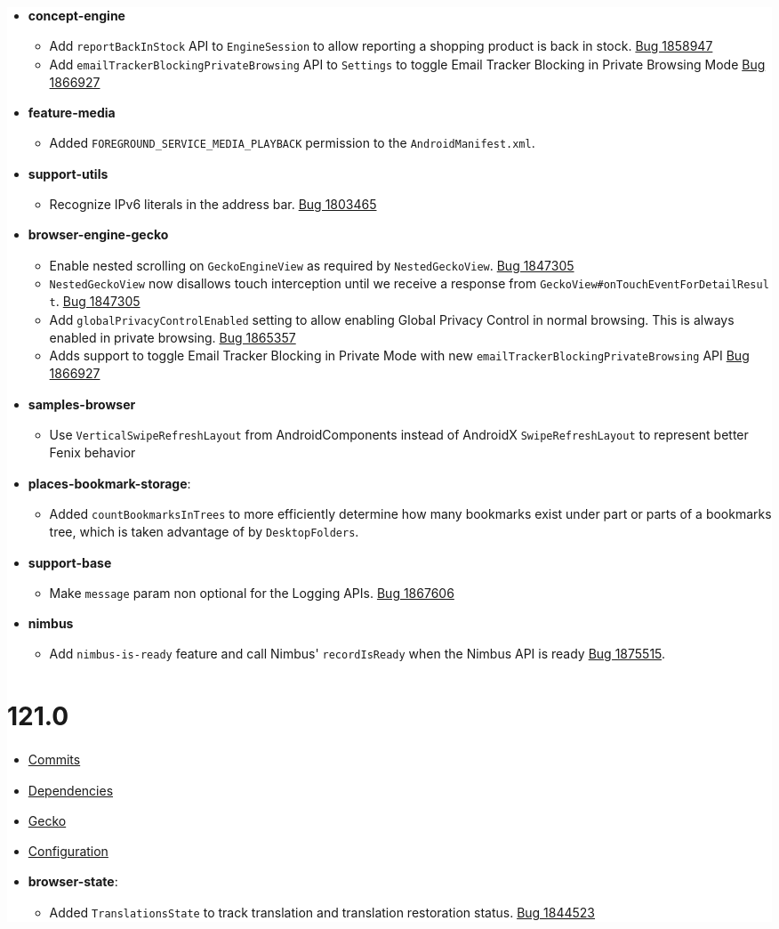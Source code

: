 * **concept-engine**
  * Add `reportBackInStock` API to `EngineSession` to allow reporting a shopping product is back in stock. [Bug 1858947](https://bugzilla.mozilla.org/show_bug.cgi?id=1858947)
  * Add `emailTrackerBlockingPrivateBrowsing` API to `Settings` to toggle Email Tracker Blocking in Private Browsing Mode [Bug 1866927](https://bugzilla.mozilla.org/show_bug.cgi?id=1866927)

* **feature-media**
  * Added `FOREGROUND_SERVICE_MEDIA_PLAYBACK` permission to the `AndroidManifest.xml`.

* **support-utils**
  * Recognize IPv6 literals in the address bar. [Bug 1803465](https://bugzilla.mozilla.org/show_bug.cgi?id=1803465)

* **browser-engine-gecko**
  * Enable nested scrolling on `GeckoEngineView` as required by `NestedGeckoView`. [Bug 1847305](https://bugzilla.mozilla.org/show_bug.cgi?id=1847305)
  * `NestedGeckoView` now disallows touch interception until we receive a response from `GeckoView#onTouchEventForDetailResult`. [Bug 1847305](https://bugzilla.mozilla.org/show_bug.cgi?id=1847305)
  * Add `globalPrivacyControlEnabled` setting to allow enabling Global Privacy Control in normal browsing. This is always enabled in private browsing. [Bug 1865357](https://bugzilla.mozilla.org/show_bug.cgi?id=1865357)
  * Adds support to toggle Email Tracker Blocking in Private Mode with new `emailTrackerBlockingPrivateBrowsing` API [Bug 1866927](https://bugzilla.mozilla.org/show_bug.cgi?id=1866927)

* **samples-browser**
  * Use `VerticalSwipeRefreshLayout` from AndroidComponents instead of AndroidX `SwipeRefreshLayout` to represent better Fenix behavior

* **places-bookmark-storage**:
  * Added `countBookmarksInTrees` to more efficiently determine how many bookmarks exist under part or parts of a bookmarks tree, which
    is taken advantage of by `DesktopFolders`.

* **support-base**
  * Make `message` param non optional for the Logging APIs. [Bug 1867606](https://bugzilla.mozilla.org/show_bug.cgi?id=1867606)

* **nimbus**
  * Add `nimbus-is-ready` feature and call Nimbus' `recordIsReady` when the Nimbus API is ready [Bug 1875515](https://bugzilla.mozilla.org/show_bug.cgi?id=1875515).

# 121.0
* [Commits](https://github.com/mozilla-mobile/firefox-android/compare/releases_v120..releases_v121)
* [Dependencies](https://github.com/mozilla-mobile/firefox-android/blob/releases_v121/android-components/plugins/dependencies/src/main/java/DependenciesPlugin.kt)
* [Gecko](https://github.com/mozilla-mobile/firefox-android/blob/releases_v121/android-components/plugins/dependencies/src/main/java/Gecko.kt)
* [Configuration](https://github.com/mozilla-mobile/firefox-android/blob/releases_v121/android-components/.config.yml)

* **browser-state**:
  * Added `TranslationsState` to track translation and translation restoration status. [Bug 1844523](https://bugzilla.mozilla.org/show_bug.cgi?id=1844523)
